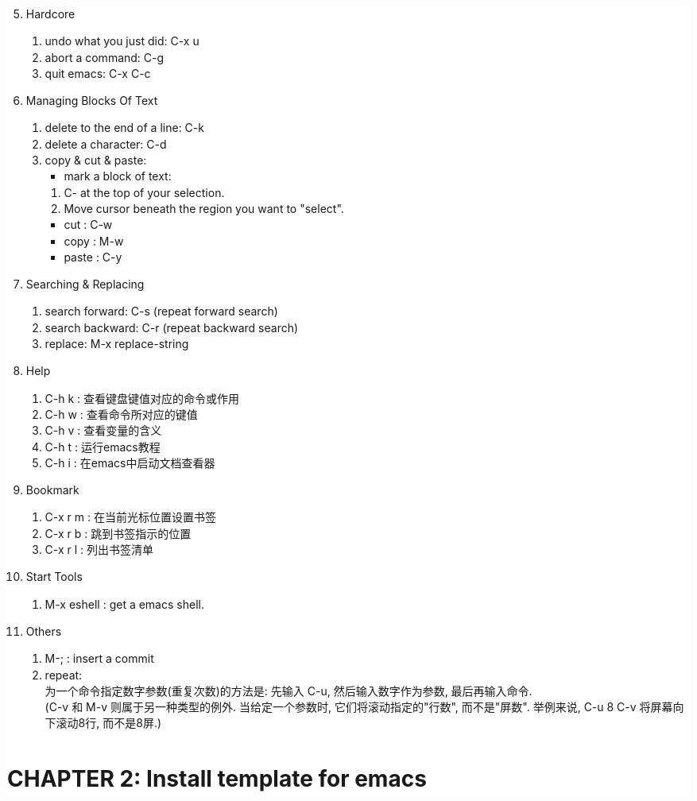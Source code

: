 5. Hardcore
    1) undo what you just did:
        C-x u
    2) abort a command: 
        C-g
    3) quit emacs:
        C-x C-c

6. Managing Blocks Of Text
    1) delete to the end of a line:
        C-k	
    2) delete a character:
        C-d
    3) copy & cut & paste:
        * mark a block of text:
        1. C-<spacebar> at the top of your selection.
        2. Move cursor beneath the region you want to "select".
        * cut 	: C-w
        * copy 	: M-w
        * paste : C-y

7. Searching & Replacing
    1) search forward: 
        C-s (repeat forward search) 
    2) search backward:
        C-r (repeat backward search)
    3) replace: 
        M-x replace-string <search string> <RETURN> <replace string> <RETURN>

8. Help
    1) C-h k : 查看键盘键值对应的命令或作用
    2) C-h w : 查看命令所对应的键值
    3) C-h v : 查看变量的含义
    4) C-h t : 运行emacs教程
    5) C-h i : 在emacs中启动文档查看器

9. Bookmark
    1) C-x r m : 在当前光标位置设置书签
    2) C-x r b : 跳到书签指示的位置
    3) C-x r l : 列出书签清单

10. Start Tools
    1) M-x eshell : get a emacs shell.

11. Others
    1) M-; : insert a commit
    2) repeat:  
        为一个命令指定数字参数(重复次数)的方法是: 先输入 C-u,
        然后输入数字作为参数, 最后再输入命令.  
        (C-v 和 M-v 则属于另一种类型的例外.
        当给定一个参数时, 它们将滚动指定的"行数", 而不是"屏数".
        举例来说, C-u 8 C-v 将屏幕向下滚动8行, 而不是8屏.)


CHAPTER 2: Install template for emacs
=====================================
